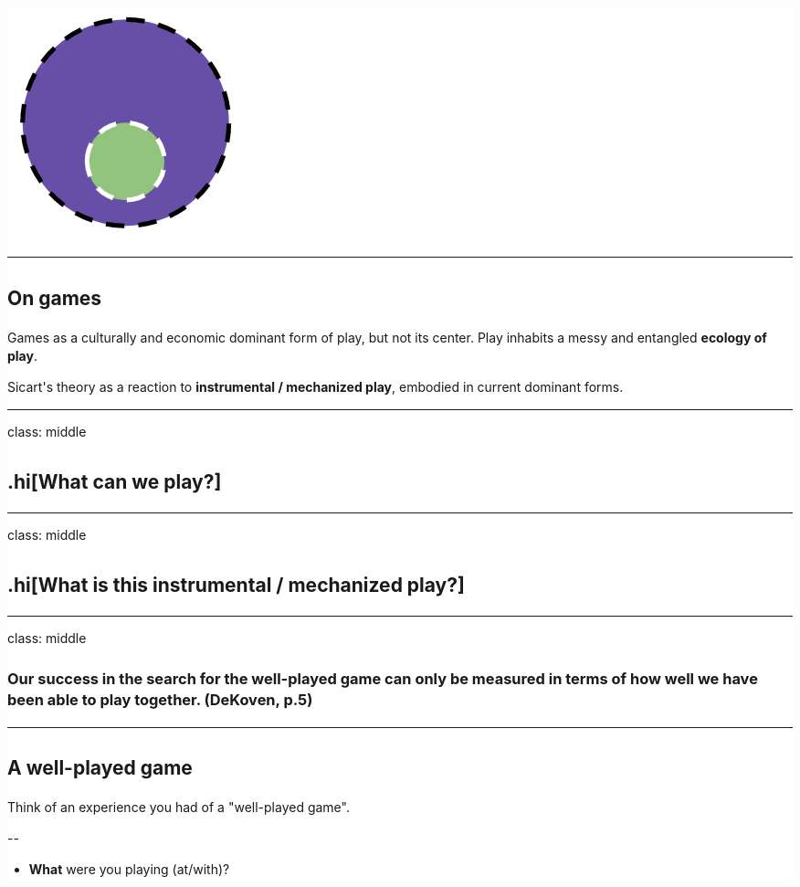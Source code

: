 ![Diagram](../images/circles.png)

---

## On games

Games as a culturally and economic dominant form of play, but not its center. Play inhabits a messy and entangled **ecology of play**.

Sicart's theory as a reaction to **instrumental / mechanized play**, embodied in current dominant forms.

---
class: middle

## .hi[**What can we play?**]

---
class: middle

## .hi[**What is this instrumental / mechanized play?**]

---

class: middle

### Our success in the search for the well-played game can only be measured in terms of how well we have been able to play together. (DeKoven, p.5)

---

## A well-played game

Think of an experience you had of a "well-played game".

--
- **What** were you playing (at/with)?
